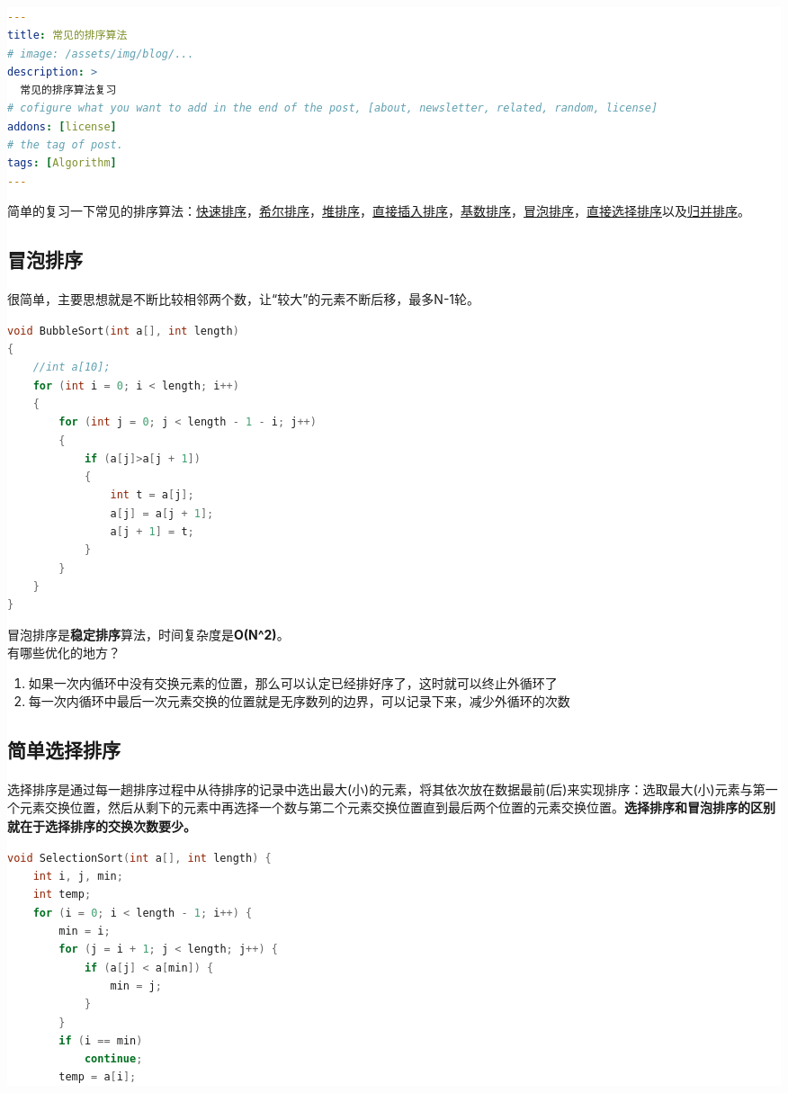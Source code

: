 ```yaml
---
title: 常见的排序算法
# image: /assets/img/blog/...
description: >
  常见的排序算法复习
# cofigure what you want to add in the end of the post, [about, newsletter, related, random, license]
addons: [license]
# the tag of post.
tags: [Algorithm]
---
```


简单的复习一下常见的排序算法：[快速排序](/blog/2019-11-03-sorting/#快速排序)，[希尔排序](/blog/2019-11-03-sorting/#希尔排序)，[堆排序](/blog/2019-11-03-sorting/#堆排序)，[直接插入排序](/blog/2019-11-03-sorting/#直接插入排序)，[基数排序](/blog/2019-11-03-sorting/#基数排序)，[冒泡排序](/blog/2019-11-03-sorting/#冒泡排序)，[直接选择排序](/blog/2019-11-03-sorting/#简单选择排序)以及[归并排序](/blog/2019-11-03-sorting/#归并排序)。<br>


## 冒泡排序
很简单，主要思想就是不断比较相邻两个数，让“较大”的元素不断后移，最多N-1轮。

```c
void BubbleSort(int a[], int length)
{
	//int a[10];
	for (int i = 0; i < length; i++)
	{
		for (int j = 0; j < length - 1 - i; j++)
		{
			if (a[j]>a[j + 1])
			{
				int t = a[j];
				a[j] = a[j + 1];
				a[j + 1] = t;
			}
		}
	}
}
```
冒泡排序是**稳定排序**算法，时间复杂度是**O(N^2)**。<br>
有哪些优化的地方？
1. 如果一次内循环中没有交换元素的位置，那么可以认定已经排好序了，这时就可以终止外循环了
2. 每一次内循环中最后一次元素交换的位置就是无序数列的边界，可以记录下来，减少外循环的次数

## 简单选择排序
选择排序是通过每一趟排序过程中从待排序的记录中选出最大(小)的元素，将其依次放在数据最前(后)来实现排序：选取最大(小)元素与第一个元素交换位置，然后从剩下的元素中再选择一个数与第二个元素交换位置直到最后两个位置的元素交换位置。**选择排序和冒泡排序的区别就在于选择排序的交换次数要少。**

```c
void SelectionSort(int a[], int length) {
	int i, j, min;
	int temp;
	for (i = 0; i < length - 1; i++) {
		min = i;
		for (j = i + 1; j < length; j++) {
			if (a[j] < a[min]) {
				min = j;
			}
		}
		if (i == min)
			continue;
		temp = a[i];
```